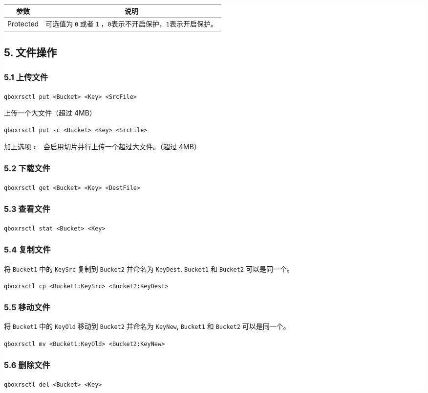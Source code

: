 参数      | 说明
----------|------------------------------------------------
Protected | 可选值为 `0` 或者 `1` ，`0`表示不开启保护，`1`表示开启保护。

<a id="rsmgr"></a>

## 5. 文件操作

<a id="put"></a>

### 5.1 上传文件

    qboxrsctl put <Bucket> <Key> <SrcFile>

上传一个大文件（超过 4MB）

    qboxrsctl put -c <Bucket> <Key> <SrcFile>

加上选项 `c`　会启用切片并行上传一个超过大文件。（超过 4MB）

<a id="get"></a>

### 5.2 下载文件

    qboxrsctl get <Bucket> <Key> <DestFile>

<a id="stat"></a>

### 5.3 查看文件

    qboxrsctl stat <Bucket> <Key>

<a id="cp"></a>

### 5.4 复制文件

将 `Bucket1` 中的 `KeySrc` 复制到 `Bucket2` 并命名为 `KeyDest`, `Bucket1` 和 `Bucket2` 可以是同一个。

    qboxrsctl cp <Bucket1:KeySrc> <Bucket2:KeyDest>

<a id="mv"></a>

### 5.5 移动文件

将 `Bucket1` 中的 `KeyOld` 移动到 `Bucket2` 并命名为 `KeyNew`, `Bucket1` 和 `Bucket2` 可以是同一个。

    qboxrsctl mv <Bucket1:KeyOld> <Bucket2:KeyNew>

<a id="del"></a>

### 5.6 删除文件

    qboxrsctl del <Bucket> <Key>
